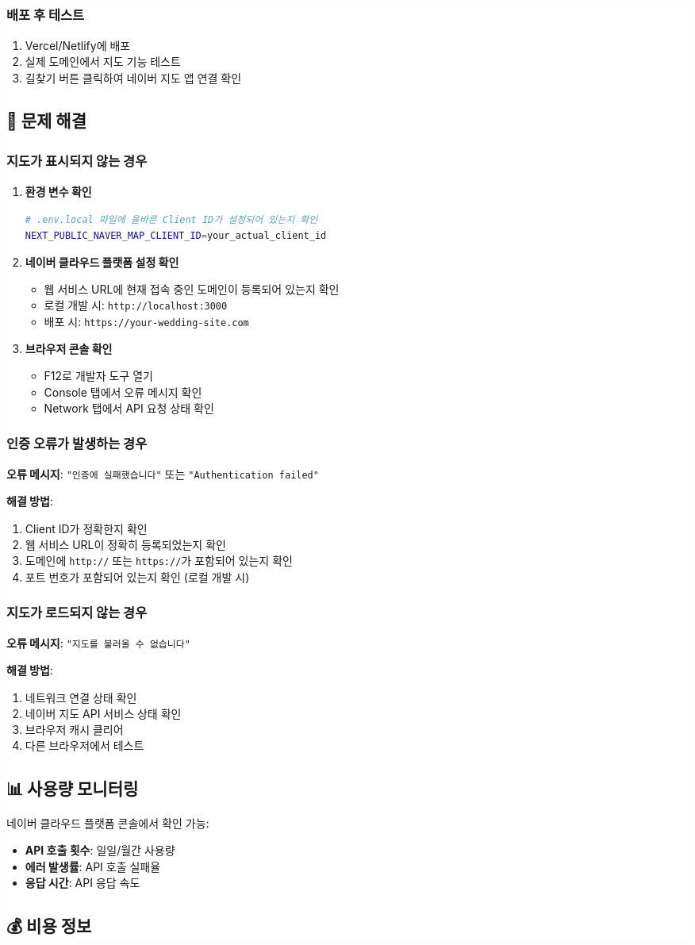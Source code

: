 ### 배포 후 테스트
1. Vercel/Netlify에 배포
2. 실제 도메인에서 지도 기능 테스트
3. 길찾기 버튼 클릭하여 네이버 지도 앱 연결 확인

## 🐛 문제 해결

### 지도가 표시되지 않는 경우

1. **환경 변수 확인**
   ```bash
   # .env.local 파일에 올바른 Client ID가 설정되어 있는지 확인
   NEXT_PUBLIC_NAVER_MAP_CLIENT_ID=your_actual_client_id
   ```

2. **네이버 클라우드 플랫폼 설정 확인**
   - 웹 서비스 URL에 현재 접속 중인 도메인이 등록되어 있는지 확인
   - 로컬 개발 시: `http://localhost:3000`
   - 배포 시: `https://your-wedding-site.com`

3. **브라우저 콘솔 확인**
   - F12로 개발자 도구 열기
   - Console 탭에서 오류 메시지 확인
   - Network 탭에서 API 요청 상태 확인

### 인증 오류가 발생하는 경우

**오류 메시지**: `"인증에 실패했습니다"` 또는 `"Authentication failed"`

**해결 방법**:
1. Client ID가 정확한지 확인
2. 웹 서비스 URL이 정확히 등록되었는지 확인
3. 도메인에 `http://` 또는 `https://`가 포함되어 있는지 확인
4. 포트 번호가 포함되어 있는지 확인 (로컬 개발 시)

### 지도가 로드되지 않는 경우

**오류 메시지**: `"지도를 불러올 수 없습니다"`

**해결 방법**:
1. 네트워크 연결 상태 확인
2. 네이버 지도 API 서비스 상태 확인
3. 브라우저 캐시 클리어
4. 다른 브라우저에서 테스트

## 📊 사용량 모니터링

네이버 클라우드 플랫폼 콘솔에서 확인 가능:
- **API 호출 횟수**: 일일/월간 사용량
- **에러 발생률**: API 호출 실패율
- **응답 시간**: API 응답 속도

## 💰 비용 정보
